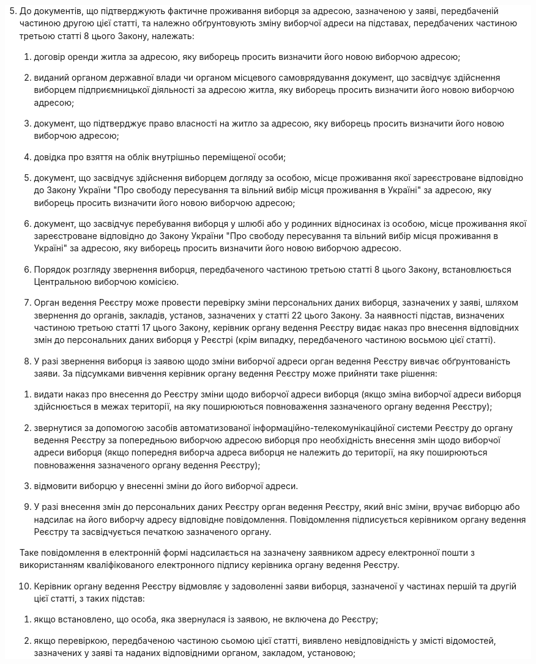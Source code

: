5. До документів, що підтверджують фактичне проживання виборця за адресою, зазначеною у заяві, передбаченій частиною другою цієї статті, та належно обґрунтовують зміну виборчої адреси на підставах, передбачених частиною третьою статті 8 цього Закону, належать:

    1) договір оренди житла за адресою, яку виборець просить визначити його новою виборчою адресою;

    2) виданий органом державної влади чи органом місцевого самоврядування документ, що засвідчує здійснення виборцем підприємницької діяльності за адресою житла, яку виборець просить визначити його новою виборчою адресою;

    3) документ, що підтверджує право власності на житло за адресою, яку виборець просить визначити його новою виборчою адресою;

    4) довідка про взяття на облік внутрішньо переміщеної особи;
    
    5) документ, що засвідчує здійснення виборцем догляду за особою, місце проживання якої зареєстроване відповідно до Закону України "Про свободу пересування та вільний вибір місця проживання в Україні" за адресою, яку виборець просить визначити його новою виборчою адресою;
    
    6) документ, що засвідчує перебування виборця у шлюбі або у родинних відносинах із особою, місце проживання якої зареєстроване відповідно до Закону України "Про свободу пересування та вільний вибір місця проживання в Україні" за адресою, яку виборець просить визначити його новою виборчою адресою.
    
    6. Порядок розгляду звернення виборця, передбаченого частиною третьою статті 8 цього Закону, встановлюється Центральною виборчою комісією.
    
    7. Орган ведення Реєстру може провести перевірку зміни персональних даних виборця, зазначених у заяві, шляхом звернення до органів, закладів, установ, зазначених у статті 22 цього Закону. За наявності підстав, визначених частиною третьою статті 17 цього Закону, керівник органу ведення Реєстру видає наказ про внесення відповідних змін до персональних даних виборця у Реєстрі (крім випадку, передбаченого частиною восьмою цієї статті).
    
    8. У разі звернення виборця із заявою щодо зміни виборчої адреси орган ведення Реєстру вивчає обґрунтованість заяви. За підсумками вивчення керівник органу ведення Реєстру може прийняти таке рішення:
    
    1) видати наказ про внесення до Реєстру зміни щодо виборчої адреси виборця (якщо зміна виборчої адреси виборця здійснюється в межах території, на яку поширюються повноваження зазначеного органу ведення Реєстру);
    
    2) звернутися за допомогою засобів автоматизованої інформаційно-телекомунікаційної системи Реєстру до органу ведення Реєстру за попередньою виборчою адресою виборця про необхідність внесення змін щодо виборчої адреси виборця (якщо попередня виборча адреса виборця не належить до території, на яку поширюються повноваження зазначеного органу ведення Реєстру);
    
    3) відмовити виборцю у внесенні зміни до його виборчої адреси.
    
    9. У разі внесення змін до персональних даних Реєстру орган ведення Реєстру, який вніс зміни, вручає виборцю або надсилає на його виборчу адресу відповідне повідомлення. Повідомлення підписується керівником органу ведення Реєстру та засвідчується печаткою зазначеного органу.
    
    Таке повідомлення в електронній формі надсилається на зазначену заявником адресу електронної пошти з використанням кваліфікованого електронного підпису керівника органу ведення Реєстру.
    
    10. Керівник органу ведення Реєстру відмовляє у задоволенні заяви виборця, зазначеної у частинах першій та другій цієї статті, з таких підстав:
    
    1) якщо встановлено, що особа, яка звернулася із заявою, не включена до Реєстру;
    
    2) якщо перевіркою, передбаченою частиною сьомою цієї статті, виявлено невідповідність у змісті відомостей, зазначених у заяві та наданих відповідними органом, закладом, установою;
    